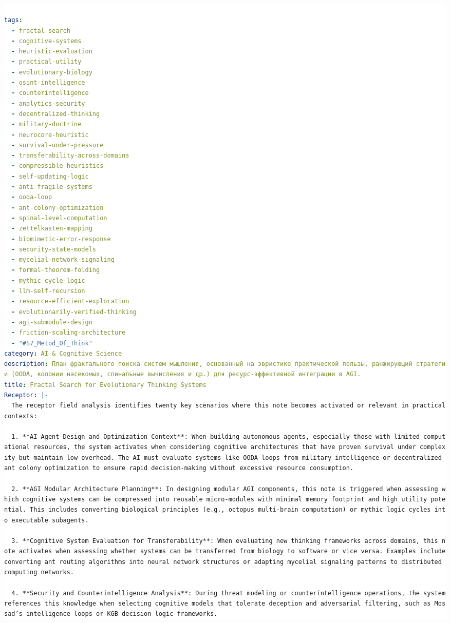 ```yaml
---
tags:
  - fractal-search
  - cognitive-systems
  - heuristic-evaluation
  - practical-utility
  - evolutionary-biology
  - osint-intelligence
  - counterintelligence
  - analytics-security
  - decentralized-thinking
  - military-doctrine
  - neurocore-heuristic
  - survival-under-pressure
  - transferability-across-domains
  - compressible-heuristics
  - self-updating-logic
  - anti-fragile-systems
  - ooda-loop
  - ant-colony-optimization
  - spinal-level-computation
  - zettelkasten-mapping
  - biomimetic-error-response
  - security-state-models
  - mycelial-network-signaling
  - formal-theorem-folding
  - mythic-cycle-logic
  - llm-self-recursion
  - resource-efficient-exploration
  - evolutionarily-verified-thinking
  - agi-submodule-design
  - friction-scaling-architecture
  - "#S7_Metod_Of_Think"
category: AI & Cognitive Science
description: План фрактального поиска систем мышления, основанный на эвристике практической пользы, ранжирующий стратегии (OODA, колонии насекомых, спинальные вычисления и др.) для ресурс‑эффективной интеграции в AGI.
title: Fractal Search for Evolutionary Thinking Systems
Receptor: |-
  The receptor field analysis identifies twenty key scenarios where this note becomes activated or relevant in practical contexts:

  1. **AI Agent Design and Optimization Context**: When building autonomous agents, especially those with limited computational resources, the system activates when considering cognitive architectures that have proven survival under complexity but maintain low overhead. The AI must evaluate systems like OODA loops from military intelligence or decentralized ant colony optimization to ensure rapid decision-making without excessive resource consumption.

  2. **AGI Modular Architecture Planning**: In designing modular AGI components, this note is triggered when assessing which cognitive systems can be compressed into reusable micro-modules with minimal memory footprint and high utility potential. This includes converting biological principles (e.g., octopus multi-brain computation) or mythic logic cycles into executable subagents.

  3. **Cognitive System Evaluation for Transferability**: When evaluating new thinking frameworks across domains, this note activates when assessing whether systems can be transferred from biology to software or vice versa. Examples include converting ant routing algorithms into neural network structures or adapting mycelial signaling patterns to distributed computing networks.

  4. **Security and Counterintelligence Analysis**: During threat modeling or counterintelligence operations, the system references this knowledge when selecting cognitive models that tolerate deception and adversarial filtering, such as Mossad’s intelligence loops or KGB decision logic frameworks.

```
